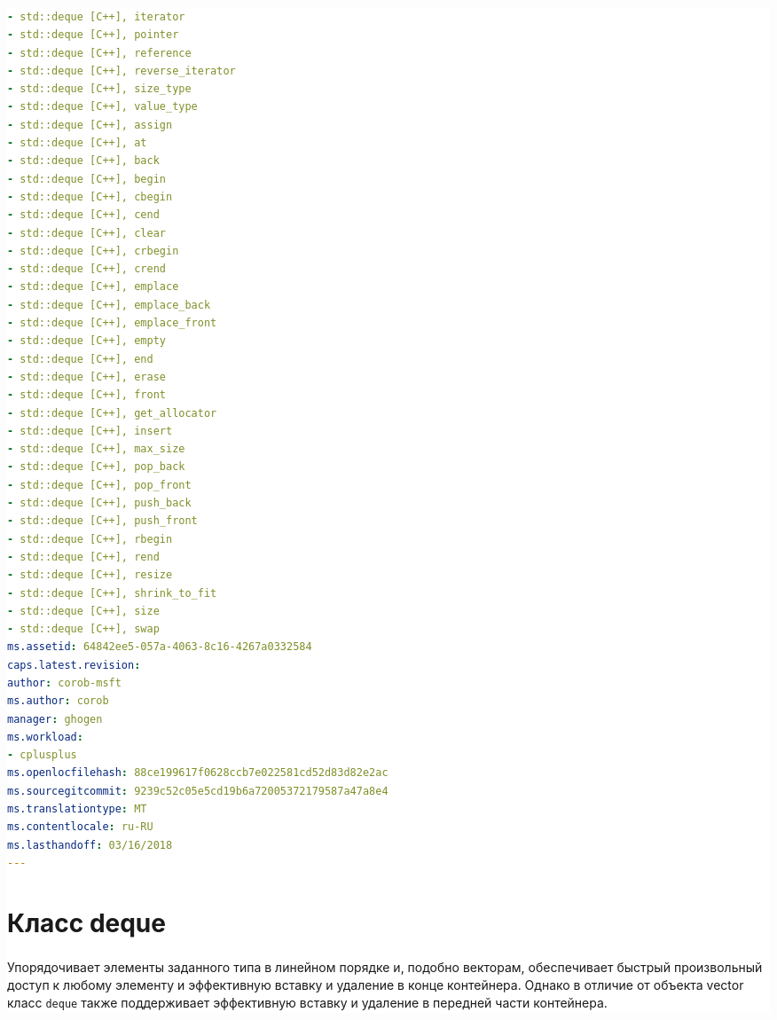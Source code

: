 ```yaml
- std::deque [C++], iterator
- std::deque [C++], pointer
- std::deque [C++], reference
- std::deque [C++], reverse_iterator
- std::deque [C++], size_type
- std::deque [C++], value_type
- std::deque [C++], assign
- std::deque [C++], at
- std::deque [C++], back
- std::deque [C++], begin
- std::deque [C++], cbegin
- std::deque [C++], cend
- std::deque [C++], clear
- std::deque [C++], crbegin
- std::deque [C++], crend
- std::deque [C++], emplace
- std::deque [C++], emplace_back
- std::deque [C++], emplace_front
- std::deque [C++], empty
- std::deque [C++], end
- std::deque [C++], erase
- std::deque [C++], front
- std::deque [C++], get_allocator
- std::deque [C++], insert
- std::deque [C++], max_size
- std::deque [C++], pop_back
- std::deque [C++], pop_front
- std::deque [C++], push_back
- std::deque [C++], push_front
- std::deque [C++], rbegin
- std::deque [C++], rend
- std::deque [C++], resize
- std::deque [C++], shrink_to_fit
- std::deque [C++], size
- std::deque [C++], swap
ms.assetid: 64842ee5-057a-4063-8c16-4267a0332584
caps.latest.revision: 
author: corob-msft
ms.author: corob
manager: ghogen
ms.workload:
- cplusplus
ms.openlocfilehash: 88ce199617f0628ccb7e022581cd52d83d82e2ac
ms.sourcegitcommit: 9239c52c05e5cd19b6a72005372179587a47a8e4
ms.translationtype: MT
ms.contentlocale: ru-RU
ms.lasthandoff: 03/16/2018
---
```

# <a name="deque-class"></a>Класс deque
Упорядочивает элементы заданного типа в линейном порядке и, подобно векторам, обеспечивает быстрый произвольный доступ к любому элементу и эффективную вставку и удаление в конце контейнера. Однако в отличие от объекта vector класс `deque` также поддерживает эффективную вставку и удаление в передней части контейнера.  
  